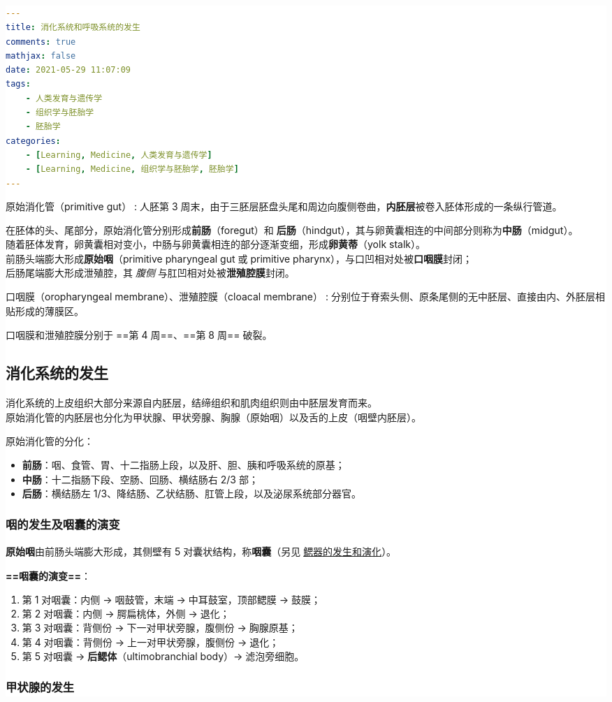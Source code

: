 ```yaml
---
title: 消化系统和呼吸系统的发生
comments: true
mathjax: false
date: 2021-05-29 11:07:09
tags:
    - 人类发育与遗传学
    - 组织学与胚胎学
    - 胚胎学
categories:
    - [Learning, Medicine, 人类发育与遗传学]
    - [Learning, Medicine, 组织学与胚胎学, 胚胎学]
---
```


原始消化管（primitive gut）
: 人胚第 3 周末，由于三胚层胚盘头尾和周边向腹侧卷曲，**内胚层**被卷入胚体形成的一条纵行管道。



在胚体的头、尾部分，原始消化管分别形成**前肠**（foregut）和
**后肠**（hindgut），其与卵黄囊相连的中间部分则称为**中肠**（midgut）。<br/>
随着胚体发育，卵黄囊相对变小，中肠与卵黄囊相连的部分逐渐变细，形成**卵黄蒂**（yolk stalk）。<br/>
前肠头端膨大形成**原始咽**（primitive pharyngeal gut 或 primitive pharynx），与口凹相对处被**口咽膜**封闭；<br/>
后肠尾端膨大形成泄殖腔，其 *腹侧* 与肛凹相对处被**泄殖腔膜**封闭。

口咽膜（oropharyngeal membrane）、泄殖腔膜（cloacal membrane）
: 分别位于脊索头侧、原条尾侧的无中胚层、直接由内、外胚层相贴形成的薄膜区。

口咽膜和泄殖腔膜分别于 ==第 4 周==、==第 8 周== 破裂。

## 消化系统的发生

消化系统的上皮组织大部分来源自内胚层，结缔组织和肌肉组织则由中胚层发育而来。<br/>
原始消化管的内胚层也分化为甲状腺、甲状旁腺、胸腺（原始咽）以及舌的上皮（咽壁内胚层）。

原始消化管的分化：
- **前肠**：咽、食管、胃、十二指肠上段，以及肝、胆、胰和呼吸系统的原基；
- **中肠**：十二指肠下段、空肠、回肠、横结肠右 2/3 部；
- **后肠**：横结肠左 1/3、降结肠、乙状结肠、肛管上段，以及泌尿系统部分器官。

### 咽的发生及咽囊的演变

**原始咽**由前肠头端膨大形成，其侧壁有 5 对囊状结构，称**咽囊**（另见 <a href="{% post_path 颜面、颈和四肢的发生 %}?highlight=咽囊#鳃器的发生和演化">鳃器的发生和演化</a>）。

**==咽囊的演变==**：
1. 第 1 对咽囊：内侧 → 咽鼓管，末端 → 中耳鼓室，顶部鳃膜 → 鼓膜；
2. 第 2 对咽囊：内侧 → 腭扁桃体，外侧 → 退化；
3. 第 3 对咽囊：背侧份 → 下一对甲状旁腺，腹侧份 → 胸腺原基；
4. 第 4 对咽囊：背侧份 → 上一对甲状旁腺，腹侧份 → 退化；
5. 第 5 对咽囊 → **后鳃体**（ultimobranchial body）→ 滤泡旁细胞。

### 甲状腺的发生
